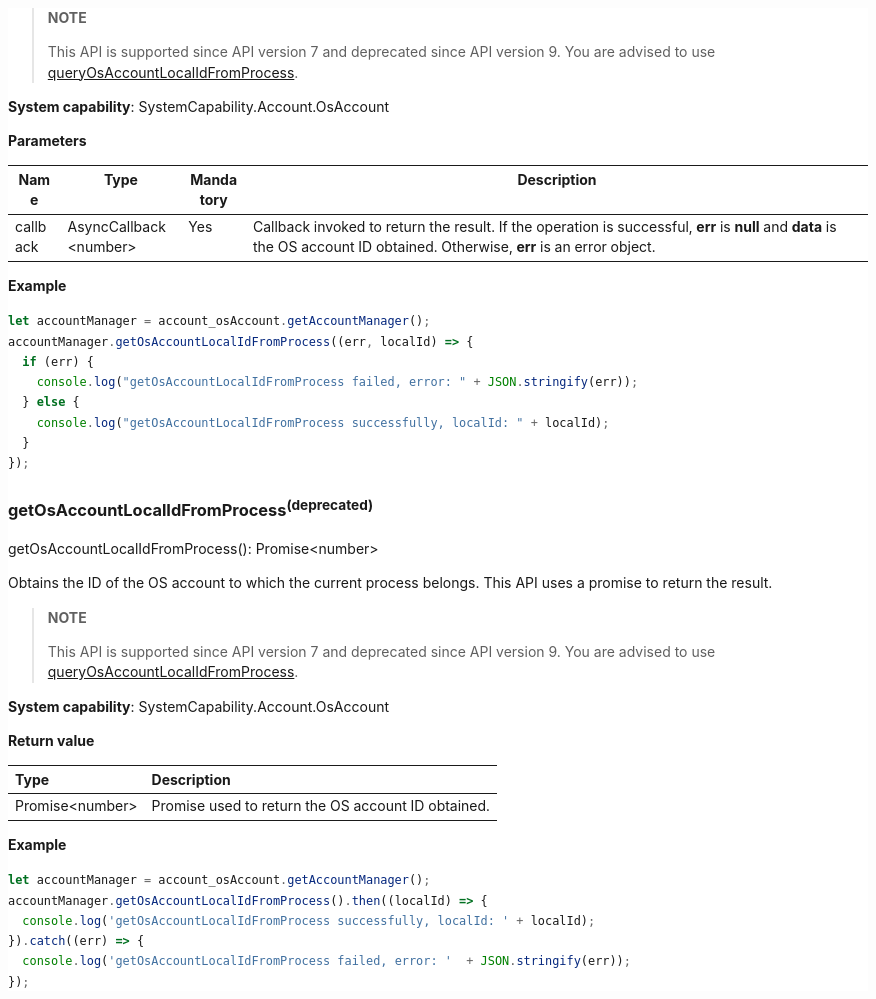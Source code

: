 > **NOTE**
>
> This API is supported since API version 7 and deprecated since API version 9. You are advised to use [queryOsAccountLocalIdFromProcess](#queryosaccountlocalidfromprocess9).

**System capability**: SystemCapability.Account.OsAccount

**Parameters**

| Name  | Type                       | Mandatory| Description                                                                          |
| -------- | --------------------------- | ---- | ---------------------------------------------------------------------------- |
| callback | AsyncCallback&lt;number&gt; | Yes  | Callback invoked to return the result. If the operation is successful, **err** is **null** and **data** is the OS account ID obtained. Otherwise, **err** is an error object.|

**Example**

  ```js
  let accountManager = account_osAccount.getAccountManager();
  accountManager.getOsAccountLocalIdFromProcess((err, localId) => {
    if (err) {
      console.log("getOsAccountLocalIdFromProcess failed, error: " + JSON.stringify(err));
    } else {
      console.log("getOsAccountLocalIdFromProcess successfully, localId: " + localId);
    }
  });
  ```

### getOsAccountLocalIdFromProcess<sup>(deprecated)</sup>

getOsAccountLocalIdFromProcess(): Promise&lt;number&gt;

Obtains the ID of the OS account to which the current process belongs. This API uses a promise to return the result.

> **NOTE**
>
> This API is supported since API version 7 and deprecated since API version 9. You are advised to use [queryOsAccountLocalIdFromProcess](#queryosaccountlocalidfromprocess9-1).

**System capability**: SystemCapability.Account.OsAccount

**Return value**

| Type                 | Description                                     |
| :-------------------- | :--------------------------------------- |
| Promise&lt;number&gt; | Promise used to return the OS account ID obtained.|

**Example**

  ```js
  let accountManager = account_osAccount.getAccountManager();
  accountManager.getOsAccountLocalIdFromProcess().then((localId) => {
    console.log('getOsAccountLocalIdFromProcess successfully, localId: ' + localId);
  }).catch((err) => {
    console.log('getOsAccountLocalIdFromProcess failed, error: '  + JSON.stringify(err));
  });
  ```

